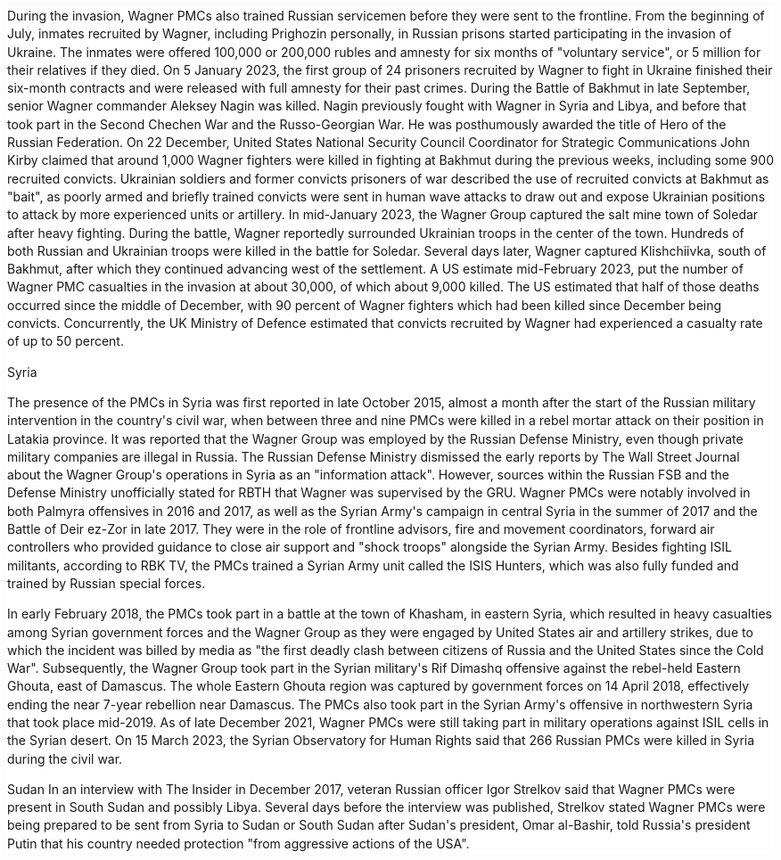 During the invasion, Wagner PMCs also trained Russian servicemen before they were sent to the frontline. From the beginning of July, inmates recruited by Wagner, including Prighozin personally, in Russian prisons started participating in the invasion of Ukraine. The inmates were offered 100,000 or 200,000 rubles and amnesty for six months of "voluntary service", or 5 million for their relatives if they died. On 5 January 2023, the first group of 24 prisoners recruited by Wagner to fight in Ukraine finished their six-month contracts and were released with full amnesty for their past crimes. During the Battle of Bakhmut in late September, senior Wagner commander Aleksey Nagin was killed. Nagin previously fought with Wagner in Syria and Libya, and before that took part in the Second Chechen War and the Russo-Georgian War. He was posthumously awarded the title of Hero of the Russian Federation. On 22 December, United States National Security Council Coordinator for Strategic Communications John Kirby claimed that around 1,000 Wagner fighters were killed in fighting at Bakhmut during the previous weeks, including some 900 recruited convicts. Ukrainian soldiers and former convicts prisoners of war described the use of recruited convicts at Bakhmut as "bait", as poorly armed and briefly trained convicts were sent in human wave attacks to draw out and expose Ukrainian positions to attack by more experienced units or artillery. In mid-January 2023, the Wagner Group captured the salt mine town of Soledar after heavy fighting. During the battle, Wagner reportedly surrounded Ukrainian troops in the center of the town. Hundreds of both Russian and Ukrainian troops were killed in the battle for Soledar. Several days later, Wagner captured Klishchiivka, south of Bakhmut, after which they continued advancing west of the settlement. A US estimate mid-February 2023, put the number of Wagner PMC casualties in the invasion at about 30,000, of which about 9,000 killed. The US estimated that half of those deaths occurred since the middle of December, with 90 percent of Wagner fighters which had been killed since December being convicts. Concurrently, the UK Ministry of Defence estimated that convicts recruited by Wagner had experienced a casualty rate of up to 50 percent.

Syria

The presence of the PMCs in Syria was first reported in late October 2015, almost a month after the start of the Russian military intervention in the country's civil war, when between three and nine PMCs were killed in a rebel mortar attack on their position in Latakia province. It was reported that the Wagner Group was employed by the Russian Defense Ministry, even though private military companies are illegal in Russia. The Russian Defense Ministry dismissed the early reports by The Wall Street Journal about the Wagner Group's operations in Syria as an "information attack". However, sources within the Russian FSB and the Defense Ministry unofficially stated for RBTH that Wagner was supervised by the GRU. Wagner PMCs were notably involved in both Palmyra offensives in 2016 and 2017, as well as the Syrian Army's campaign in central Syria in the summer of 2017 and the Battle of Deir ez-Zor in late 2017. They were in the role of frontline advisors, fire and movement coordinators, forward air controllers who provided guidance to close air support and "shock troops" alongside the Syrian Army. Besides fighting ISIL militants, according to RBK TV, the PMCs trained a Syrian Army unit called the ISIS Hunters, which was also fully funded and trained by Russian special forces.

In early February 2018, the PMCs took part in a battle at the town of Khasham, in eastern Syria, which resulted in heavy casualties among Syrian government forces and the Wagner Group as they were engaged by United States air and artillery strikes, due to which the incident was billed by media as "the first deadly clash between citizens of Russia and the United States since the Cold War". Subsequently, the Wagner Group took part in the Syrian military's Rif Dimashq offensive against the rebel-held Eastern Ghouta, east of Damascus. The whole Eastern Ghouta region was captured by government forces on 14 April 2018, effectively ending the near 7-year rebellion near Damascus. The PMCs also took part in the Syrian Army's offensive in northwestern Syria that took place mid-2019. As of late December 2021, Wagner PMCs were still taking part in military operations against ISIL cells in the Syrian desert. On 15 March 2023, the Syrian Observatory for Human Rights said that 266 Russian PMCs were killed in Syria during the civil war.

Sudan
In an interview with The Insider in December 2017, veteran Russian officer Igor Strelkov said that Wagner PMCs were present in South Sudan and possibly Libya. Several days before the interview was published, Strelkov stated Wagner PMCs were being prepared to be sent from Syria to Sudan or South Sudan after Sudan's president, Omar al-Bashir, told Russia's president Putin that his country needed protection "from aggressive actions of the USA".